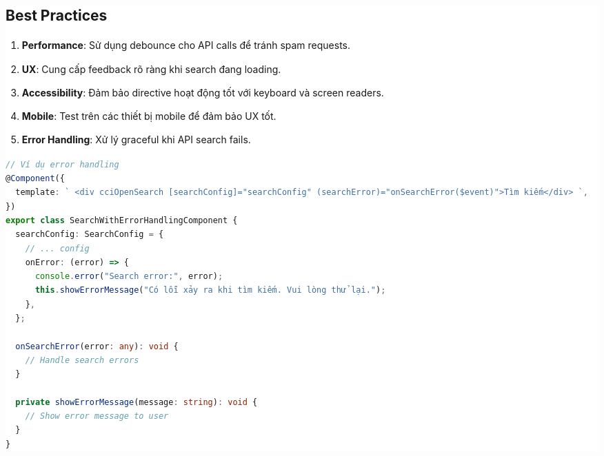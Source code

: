 ## Best Practices

1. **Performance**: Sử dụng debounce cho API calls để tránh spam requests.

2. **UX**: Cung cấp feedback rõ ràng khi search đang loading.

3. **Accessibility**: Đảm bảo directive hoạt động tốt với keyboard và screen readers.

4. **Mobile**: Test trên các thiết bị mobile để đảm bảo UX tốt.

5. **Error Handling**: Xử lý graceful khi API search fails.

```typescript
// Ví dụ error handling
@Component({
  template: ` <div cciOpenSearch [searchConfig]="searchConfig" (searchError)="onSearchError($event)">Tìm kiếm</div> `,
})
export class SearchWithErrorHandlingComponent {
  searchConfig: SearchConfig = {
    // ... config
    onError: (error) => {
      console.error("Search error:", error);
      this.showErrorMessage("Có lỗi xảy ra khi tìm kiếm. Vui lòng thử lại.");
    },
  };

  onSearchError(error: any): void {
    // Handle search errors
  }

  private showErrorMessage(message: string): void {
    // Show error message to user
  }
}
```
